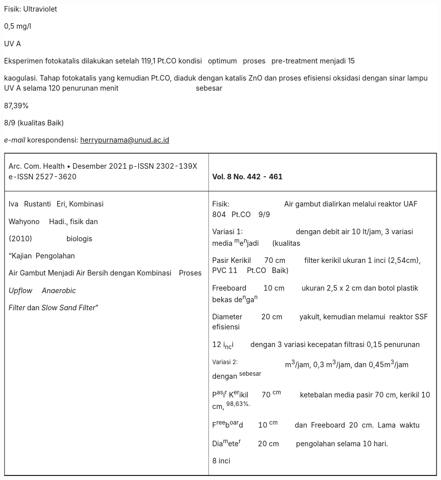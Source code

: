 <p><span class="font6">Fisik: Ultraviolet</span></p></td><td style="vertical-align:top;">
<p><span class="font6">0,5 mg/l</span></p>
<p><span class="font6">UV A</span></p></td><td style="vertical-align:top;">
<p><span class="font6">Eksperimen fotokatalis dilakukan setelah 119,1 Pt.CO kondisi &nbsp;&nbsp;optimum &nbsp;&nbsp;proses &nbsp;&nbsp;pre-treatment menjadi 15</span></p>
<p><span class="font6">kaogulasi. Tahap fotokatalis yang kemudian Pt.CO, diaduk dengan katalis ZnO dan proses efisiensi oksidasi dengan sinar lampu UV A selama 120 penurunan menit &nbsp;&nbsp;&nbsp;&nbsp;&nbsp;&nbsp;&nbsp;&nbsp;&nbsp;&nbsp;&nbsp;&nbsp;&nbsp;&nbsp;&nbsp;&nbsp;&nbsp;&nbsp;&nbsp;&nbsp;&nbsp;&nbsp;&nbsp;&nbsp;&nbsp;&nbsp;&nbsp;&nbsp;&nbsp;&nbsp;&nbsp;&nbsp;&nbsp;&nbsp;&nbsp;&nbsp;&nbsp;&nbsp;sebesar</span></p>
<p><span class="font6">87,39%</span></p></td><td style="vertical-align:top;">
<p><span class="font6">8/9 (kualitas Baik)</span></p></td></tr>
</table>
<p><span class="font6" style="font-style:italic;">e-mail</span><span class="font6"> korespondensi: </span><a href="mailto:herrypurnama@unud.ac.id"><span class="font6">herrypurnama@unud.ac.id</span></a></p>
<table border="1">
<tr><td style="vertical-align:top;">
<p><span class="font3">Arc. Com. Health • </span><span class="font1">Desember 2021 </span><span class="font8">p-ISSN 2302-139X e-ISSN 2527-3620</span></p></td><td style="vertical-align:bottom;">
<p><span class="font8" style="font-weight:bold;">Vol. 8 No. 442 - 461</span></p></td></tr>
<tr><td style="vertical-align:top;">
<p><span class="font6">Iva &nbsp;&nbsp;Rustanti &nbsp;&nbsp;Eri, Kombinasi</span></p>
<p><span class="font6">Wahyono &nbsp;&nbsp;&nbsp;&nbsp;Hadi., fisik dan</span></p>
<p><span class="font6">(2010) &nbsp;&nbsp;&nbsp;&nbsp;&nbsp;&nbsp;&nbsp;&nbsp;&nbsp;&nbsp;&nbsp;&nbsp;&nbsp;&nbsp;&nbsp;&nbsp;&nbsp;biologis</span></p>
<p><span class="font6">“Kajian &nbsp;Pengolahan</span></p>
<p><span class="font6">Air Gambut Menjadi Air Bersih dengan Kombinasi &nbsp;&nbsp;&nbsp;Proses</span></p>
<p><span class="font6" style="font-style:italic;">Upflow &nbsp;&nbsp;&nbsp;&nbsp;Anaerobic</span></p>
<p><span class="font6" style="font-style:italic;">Filter</span><span class="font6"> dan </span><span class="font6" style="font-style:italic;">Slow Sand Filter</span><span class="font6">”</span></p></td><td style="vertical-align:bottom;">
<p><span class="font6">Fisik: &nbsp;&nbsp;&nbsp;&nbsp;&nbsp;&nbsp;&nbsp;&nbsp;&nbsp;&nbsp;&nbsp;&nbsp;&nbsp;&nbsp;&nbsp;&nbsp;&nbsp;&nbsp;&nbsp;&nbsp;&nbsp;&nbsp;&nbsp;&nbsp;&nbsp;&nbsp;&nbsp;&nbsp;Air gambut dialirkan melalui reaktor UAF 804 &nbsp;&nbsp;Pt.CO &nbsp;&nbsp;&nbsp;9/9</span></p>
<p><span class="font6">Variasi 1: &nbsp;&nbsp;&nbsp;&nbsp;&nbsp;&nbsp;&nbsp;&nbsp;&nbsp;&nbsp;&nbsp;&nbsp;&nbsp;&nbsp;&nbsp;&nbsp;&nbsp;&nbsp;&nbsp;&nbsp;&nbsp;&nbsp;&nbsp;&nbsp;&nbsp;&nbsp;&nbsp;dengan debit air 10 lt/jam, 3 variasi media <sup>m</sup>e<sup>n</sup>jadi &nbsp;&nbsp;&nbsp;&nbsp;&nbsp;&nbsp;(kualitas</span></p>
<p><span class="font6">Pasir Kerikil &nbsp;&nbsp;&nbsp;&nbsp;&nbsp;&nbsp;70 cm &nbsp;&nbsp;&nbsp;&nbsp;&nbsp;&nbsp;&nbsp;&nbsp;&nbsp;filter kerikil ukuran 1 inci (2,54cm), PVC 11 &nbsp;&nbsp;&nbsp;&nbsp;Pt.CO &nbsp;&nbsp;Baik)</span></p>
<p><span class="font6">Freeboard &nbsp;&nbsp;&nbsp;&nbsp;&nbsp;&nbsp;&nbsp;&nbsp;10 cm &nbsp;&nbsp;&nbsp;&nbsp;&nbsp;&nbsp;&nbsp;&nbsp;ukuran 2,5 x 2 cm dan botol plastik bekas de<sup>n</sup>ga<sup>n</sup></span></p>
<p><span class="font6">Diameter &nbsp;&nbsp;&nbsp;&nbsp;&nbsp;&nbsp;&nbsp;&nbsp;&nbsp;20 cm &nbsp;&nbsp;&nbsp;&nbsp;&nbsp;&nbsp;&nbsp;&nbsp;yakult, kemudian melamui &nbsp;reaktor SSF efisiensi</span></p>
<p><span class="font6">12 i<sub>nc</sub>i &nbsp;&nbsp;&nbsp;&nbsp;&nbsp;&nbsp;&nbsp;&nbsp;dengan 3 variasi kecepatan filtrasi 0,15 penurunan</span></p>
<p><span class="font6"><sup>Variasi 2:</sup> &nbsp;&nbsp;&nbsp;&nbsp;&nbsp;&nbsp;&nbsp;&nbsp;&nbsp;&nbsp;&nbsp;&nbsp;&nbsp;&nbsp;&nbsp;&nbsp;&nbsp;&nbsp;&nbsp;&nbsp;&nbsp;&nbsp;&nbsp;&nbsp;m<sup>3</sup>/jam, 0,3 m<sup>3</sup>/jam, dan 0,45m<sup>3</sup>/jam dengan <sup>sebesar</sup></span></p>
<p><span class="font6">P<sup>as</sup>i<sup>r</sup> K<sup>er</sup>ikil &nbsp;&nbsp;&nbsp;&nbsp;&nbsp;&nbsp;70 <sup>cm</sup> &nbsp;&nbsp;&nbsp;&nbsp;&nbsp;&nbsp;&nbsp;&nbsp;&nbsp;ketebalan media pasir 70 cm, kerikil 10 cm, <sup>98,63%.</sup></span></p>
<p><span class="font6">F<sup>ree</sup>b<sup>oar</sup>d &nbsp;&nbsp;&nbsp;&nbsp;&nbsp;&nbsp;&nbsp;10 <sup>cm</sup> &nbsp;&nbsp;&nbsp;&nbsp;&nbsp;&nbsp;&nbsp;&nbsp;dan &nbsp;Freeboard &nbsp;20 &nbsp;cm. &nbsp;Lama &nbsp;waktu</span></p>
<p><span class="font6">Dia<sup>m</sup>ete<sup>r</sup> &nbsp;&nbsp;&nbsp;&nbsp;&nbsp;&nbsp;&nbsp;&nbsp;20 cm &nbsp;&nbsp;&nbsp;&nbsp;&nbsp;&nbsp;&nbsp;&nbsp;pengolahan selama 10 hari.</span></p>
<p><span class="font6">8 inci</span></p>